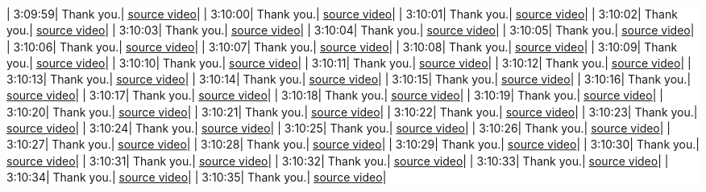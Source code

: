 | 3:09:59| Thank you.| [source video](https://archive.org/details/cocom080618specialpart1?start=11399)|
| 3:10:00| Thank you.| [source video](https://archive.org/details/cocom080618specialpart1?start=11400)|
| 3:10:01| Thank you.| [source video](https://archive.org/details/cocom080618specialpart1?start=11401)|
| 3:10:02| Thank you.| [source video](https://archive.org/details/cocom080618specialpart1?start=11402)|
| 3:10:03| Thank you.| [source video](https://archive.org/details/cocom080618specialpart1?start=11403)|
| 3:10:04| Thank you.| [source video](https://archive.org/details/cocom080618specialpart1?start=11404)|
| 3:10:05| Thank you.| [source video](https://archive.org/details/cocom080618specialpart1?start=11405)|
| 3:10:06| Thank you.| [source video](https://archive.org/details/cocom080618specialpart1?start=11406)|
| 3:10:07| Thank you.| [source video](https://archive.org/details/cocom080618specialpart1?start=11407)|
| 3:10:08| Thank you.| [source video](https://archive.org/details/cocom080618specialpart1?start=11408)|
| 3:10:09| Thank you.| [source video](https://archive.org/details/cocom080618specialpart1?start=11409)|
| 3:10:10| Thank you.| [source video](https://archive.org/details/cocom080618specialpart1?start=11410)|
| 3:10:11| Thank you.| [source video](https://archive.org/details/cocom080618specialpart1?start=11411)|
| 3:10:12| Thank you.| [source video](https://archive.org/details/cocom080618specialpart1?start=11412)|
| 3:10:13| Thank you.| [source video](https://archive.org/details/cocom080618specialpart1?start=11413)|
| 3:10:14| Thank you.| [source video](https://archive.org/details/cocom080618specialpart1?start=11414)|
| 3:10:15| Thank you.| [source video](https://archive.org/details/cocom080618specialpart1?start=11415)|
| 3:10:16| Thank you.| [source video](https://archive.org/details/cocom080618specialpart1?start=11416)|
| 3:10:17| Thank you.| [source video](https://archive.org/details/cocom080618specialpart1?start=11417)|
| 3:10:18| Thank you.| [source video](https://archive.org/details/cocom080618specialpart1?start=11418)|
| 3:10:19| Thank you.| [source video](https://archive.org/details/cocom080618specialpart1?start=11419)|
| 3:10:20| Thank you.| [source video](https://archive.org/details/cocom080618specialpart1?start=11420)|
| 3:10:21| Thank you.| [source video](https://archive.org/details/cocom080618specialpart1?start=11421)|
| 3:10:22| Thank you.| [source video](https://archive.org/details/cocom080618specialpart1?start=11422)|
| 3:10:23| Thank you.| [source video](https://archive.org/details/cocom080618specialpart1?start=11423)|
| 3:10:24| Thank you.| [source video](https://archive.org/details/cocom080618specialpart1?start=11424)|
| 3:10:25| Thank you.| [source video](https://archive.org/details/cocom080618specialpart1?start=11425)|
| 3:10:26| Thank you.| [source video](https://archive.org/details/cocom080618specialpart1?start=11426)|
| 3:10:27| Thank you.| [source video](https://archive.org/details/cocom080618specialpart1?start=11427)|
| 3:10:28| Thank you.| [source video](https://archive.org/details/cocom080618specialpart1?start=11428)|
| 3:10:29| Thank you.| [source video](https://archive.org/details/cocom080618specialpart1?start=11429)|
| 3:10:30| Thank you.| [source video](https://archive.org/details/cocom080618specialpart1?start=11430)|
| 3:10:31| Thank you.| [source video](https://archive.org/details/cocom080618specialpart1?start=11431)|
| 3:10:32| Thank you.| [source video](https://archive.org/details/cocom080618specialpart1?start=11432)|
| 3:10:33| Thank you.| [source video](https://archive.org/details/cocom080618specialpart1?start=11433)|
| 3:10:34| Thank you.| [source video](https://archive.org/details/cocom080618specialpart1?start=11434)|
| 3:10:35| Thank you.| [source video](https://archive.org/details/cocom080618specialpart1?start=11435)|
